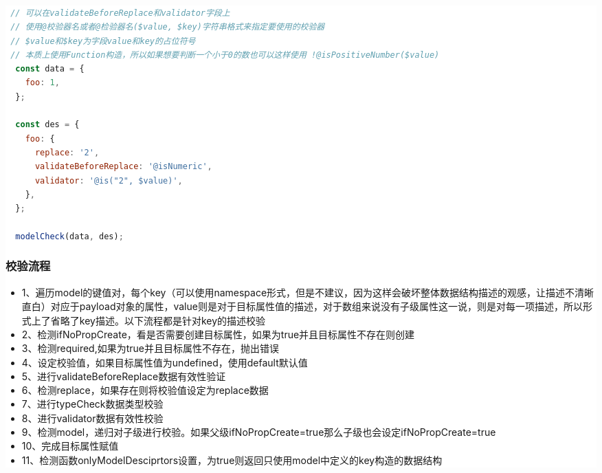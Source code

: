 ```js
 // 可以在validateBeforeReplace和validator字段上
 // 使用@校验器名或者@检验器名($value, $key)字符串格式来指定要使用的校验器
 // $value和$key为字段value和key的占位符号
 // 本质上使用Function构造，所以如果想要判断一个小于0的数也可以这样使用 !@isPositiveNumber($value)
  const data = {
    foo: 1,
  };

  const des = {
    foo: {
      replace: '2',
      validateBeforeReplace: '@isNumeric',
      validator: '@is("2", $value)',
    },
  };

  modelCheck(data, des);
```

### 校验流程

 * 1、遍历model的键值对，每个key（可以使用namespace形式，但是不建议，因为这样会破坏整体数据结构描述的观感，让描述不清晰直白）对应于payload对象的属性，value则是对于目标属性值的描述，对于数组来说没有子级属性这一说，则是对每一项描述，所以形式上了省略了key描述。以下流程都是针对key的描述校验
 * 2、检测ifNoPropCreate，看是否需要创建目标属性，如果为true并且目标属性不存在则创建
 * 3、检测required,如果为true并且目标属性不存在，抛出错误
 * 4、设定校验值，如果目标属性值为undefined，使用default默认值
 * 5、进行validateBeforeReplace数据有效性验证
 * 6、检测replace，如果存在则将校验值设定为replace数据
 * 7、进行typeCheck数据类型校验
 * 8、进行validator数据有效性校验
 * 9、检测model，递归对子级进行校验。如果父级ifNoPropCreate=true那么子级也会设定ifNoPropCreate=true
 * 10、完成目标属性赋值
 * 11、检测函数onlyModelDesciprtors设置，为true则返回只使用model中定义的key构造的数据结构
